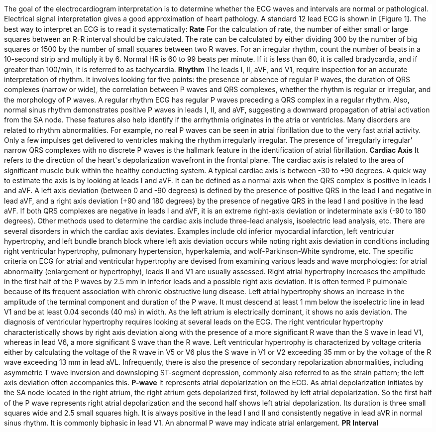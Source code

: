 The goal of the electrocardiogram interpretation is to determine whether the ECG waves and intervals are normal or pathological. Electrical signal interpretation gives a good approximation of heart pathology. A standard 12 lead ECG is shown in [Figure 1]. The best way to interpret an ECG is to read it systematically:
**Rate**
For the calculation of rate, the number of either small or large squares between an R-R interval should be calculated. The rate can be calculated by either dividing 300 by the number of big squares or 1500 by the number of small squares between two R waves. For an irregular rhythm, count the number of beats in a 10-second strip and multiply it by 6. Normal HR is 60 to 99 beats per minute. If it is less than 60, it is called bradycardia, and if greater than 100/min, it is referred to as tachycardia.
**Rhythm**
The leads I, II, aVF, and V1, require inspection for an accurate interpretation of rhythm. It involves looking for five points: the presence or absence of regular P waves, the duration of QRS complexes (narrow or wide), the correlation between P waves and QRS complexes, whether the rhythm is regular or irregular, and the morphology of P waves. A regular rhythm ECG has regular P waves preceding a QRS complex in a regular rhythm. Also, normal sinus rhythm demonstrates positive P waves in leads I, II, and aVF, suggesting a downward propagation of atrial activation from the SA node. These features also help identify if the arrhythmia originates in the atria or ventricles. Many disorders are related to rhythm abnormalities. For example, no real P waves can be seen in atrial fibrillation due to the very fast atrial activity. Only a few impulses get delivered to ventricles making the rhythm irregularly irregular. The presence of 'irregularly irregular' narrow QRS complexes with no discrete P waves is the hallmark feature in the identification of atrial fibrillation.
**Cardiac Axis**
It refers to the direction of the heart's depolarization wavefront in the frontal plane. The cardiac axis is related to the area of significant muscle bulk within the healthy conducting system. A typical cardiac axis is between -30 to +90 degrees. A quick way to estimate the axis is by looking at leads I and aVF. It can be defined as a normal axis when the QRS complex is positive in leads I and aVF. A left axis deviation (between 0 and -90 degrees) is defined by the presence of positive QRS in the lead I and negative in lead aVF, and a right axis deviation (+90 and 180 degrees) by the presence of negative QRS in the lead I and positive in the lead aVF. If both QRS complexes are negative in leads I and aVF, it is an extreme right-axis deviation or indeterminate axis (-90 to 180 degrees). Other methods used to determine the cardiac axis include three-lead analysis, isoelectric lead analysis, etc.
There are several disorders in which the cardiac axis deviates. Examples include old inferior myocardial infarction, left ventricular hypertrophy, and left bundle branch block where left axis deviation occurs while noting right axis deviation in conditions including right ventricular hypertrophy, pulmonary hypertension, hyperkalemia, and wolf-Parkinson-White syndrome, etc. The specific criteria on ECG for atrial and ventricular hypertrophy are devised from examining various leads and wave morphologies: for atrial abnormality (enlargement or hypertrophy), leads II and V1 are usually assessed. Right atrial hypertrophy increases the amplitude in the first half of the P waves by 2.5 mm in inferior leads and a possible right axis deviation. It is often termed P pulmonale because of its frequent association with chronic obstructive lung disease. Left atrial hypertrophy shows an increase in the amplitude of the terminal component and duration of the P wave. It must descend at least 1 mm below the isoelectric line in lead V1 and be at least 0.04 seconds (40 ms) in width. As the left atrium is electrically dominant, it shows no axis deviation.
The diagnosis of ventricular hypertrophy requires looking at several leads on the ECG. The right ventricular hypertrophy characteristically shows by right axis deviation along with the presence of a more significant R wave than the S wave in lead V1, whereas in lead V6, a more significant S wave than the R wave. Left ventricular hypertrophy is characterized by voltage criteria either by calculating the voltage of the R wave in V5 or V6 plus the S wave in V1 or V2 exceeding 35 mm or by the voltage of the R wave exceeding 13 mm in lead aVL. Infrequently, there is also the presence of secondary repolarization abnormalities, including asymmetric T wave inversion and downsloping ST-segment depression, commonly also referred to as the strain pattern; the left axis deviation often accompanies this.
**P-wave**
It represents atrial depolarization on the ECG. As atrial depolarization initiates by the SA node located in the right atrium, the right atrium gets depolarized first, followed by left atrial depolarization. So the first half of the P wave represents right atrial depolarization and the second half shows left atrial depolarization. Its duration is three small squares wide and 2.5 small squares high. It is always positive in the lead I and II and consistently negative in lead aVR in normal sinus rhythm. It is commonly biphasic in lead V1. An abnormal P wave may indicate atrial enlargement.
**PR Interval**